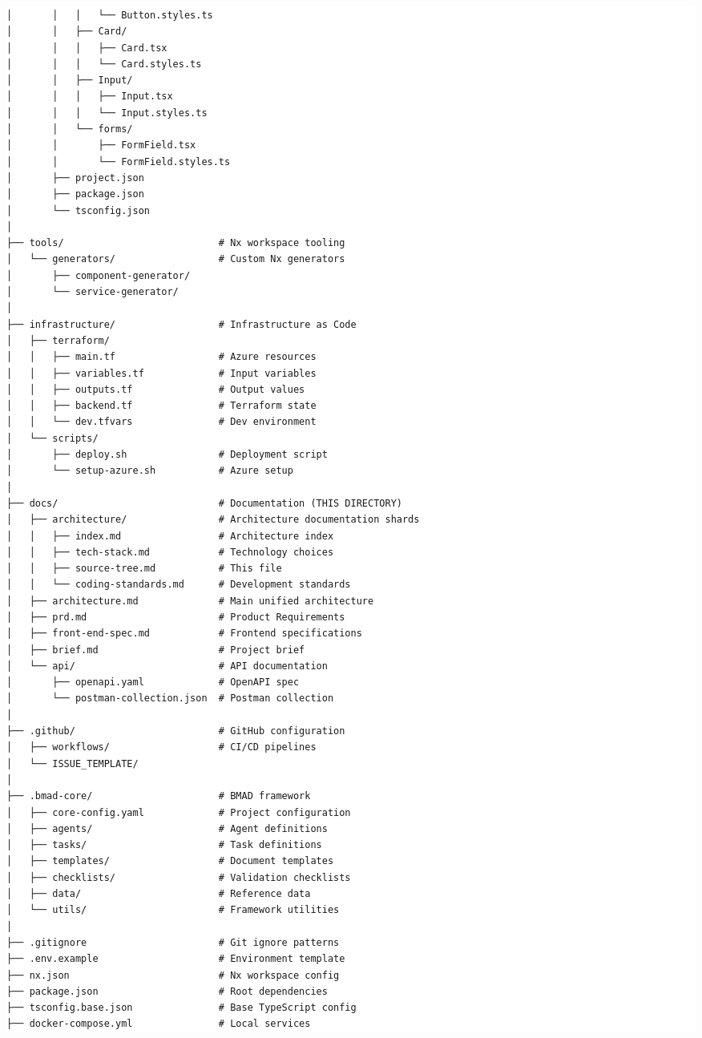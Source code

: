 ```
│       │   │   └── Button.styles.ts
│       │   ├── Card/
│       │   │   ├── Card.tsx
│       │   │   └── Card.styles.ts
│       │   ├── Input/
│       │   │   ├── Input.tsx
│       │   │   └── Input.styles.ts
│       │   └── forms/
│       │       ├── FormField.tsx
│       │       └── FormField.styles.ts
│       ├── project.json
│       ├── package.json
│       └── tsconfig.json
│
├── tools/                           # Nx workspace tooling
│   └── generators/                  # Custom Nx generators
│       ├── component-generator/
│       └── service-generator/
│
├── infrastructure/                  # Infrastructure as Code
│   ├── terraform/
│   │   ├── main.tf                  # Azure resources
│   │   ├── variables.tf             # Input variables
│   │   ├── outputs.tf               # Output values
│   │   ├── backend.tf               # Terraform state
│   │   └── dev.tfvars               # Dev environment
│   └── scripts/
│       ├── deploy.sh                # Deployment script
│       └── setup-azure.sh           # Azure setup
│
├── docs/                            # Documentation (THIS DIRECTORY)
│   ├── architecture/                # Architecture documentation shards
│   │   ├── index.md                 # Architecture index
│   │   ├── tech-stack.md            # Technology choices
│   │   ├── source-tree.md           # This file
│   │   └── coding-standards.md      # Development standards
│   ├── architecture.md              # Main unified architecture
│   ├── prd.md                       # Product Requirements
│   ├── front-end-spec.md            # Frontend specifications
│   ├── brief.md                     # Project brief
│   └── api/                         # API documentation
│       ├── openapi.yaml             # OpenAPI spec
│       └── postman-collection.json  # Postman collection
│
├── .github/                         # GitHub configuration
│   ├── workflows/                   # CI/CD pipelines
│   └── ISSUE_TEMPLATE/
│
├── .bmad-core/                      # BMAD framework
│   ├── core-config.yaml             # Project configuration
│   ├── agents/                      # Agent definitions
│   ├── tasks/                       # Task definitions
│   ├── templates/                   # Document templates
│   ├── checklists/                  # Validation checklists
│   ├── data/                        # Reference data
│   └── utils/                       # Framework utilities
│
├── .gitignore                       # Git ignore patterns
├── .env.example                     # Environment template
├── nx.json                          # Nx workspace config
├── package.json                     # Root dependencies
├── tsconfig.base.json               # Base TypeScript config
├── docker-compose.yml               # Local services
```